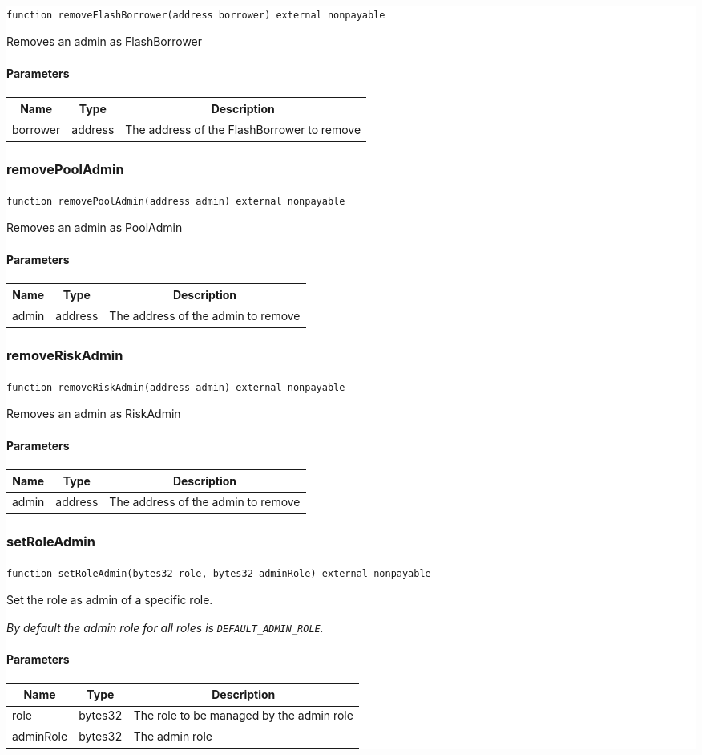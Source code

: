 ```solidity
function removeFlashBorrower(address borrower) external nonpayable
```

Removes an admin as FlashBorrower



#### Parameters

| Name | Type | Description |
|---|---|---|
| borrower | address | The address of the FlashBorrower to remove |

### removePoolAdmin

```solidity
function removePoolAdmin(address admin) external nonpayable
```

Removes an admin as PoolAdmin



#### Parameters

| Name | Type | Description |
|---|---|---|
| admin | address | The address of the admin to remove |

### removeRiskAdmin

```solidity
function removeRiskAdmin(address admin) external nonpayable
```

Removes an admin as RiskAdmin



#### Parameters

| Name | Type | Description |
|---|---|---|
| admin | address | The address of the admin to remove |

### setRoleAdmin

```solidity
function setRoleAdmin(bytes32 role, bytes32 adminRole) external nonpayable
```

Set the role as admin of a specific role.

*By default the admin role for all roles is `DEFAULT_ADMIN_ROLE`.*

#### Parameters

| Name | Type | Description |
|---|---|---|
| role | bytes32 | The role to be managed by the admin role |
| adminRole | bytes32 | The admin role |




